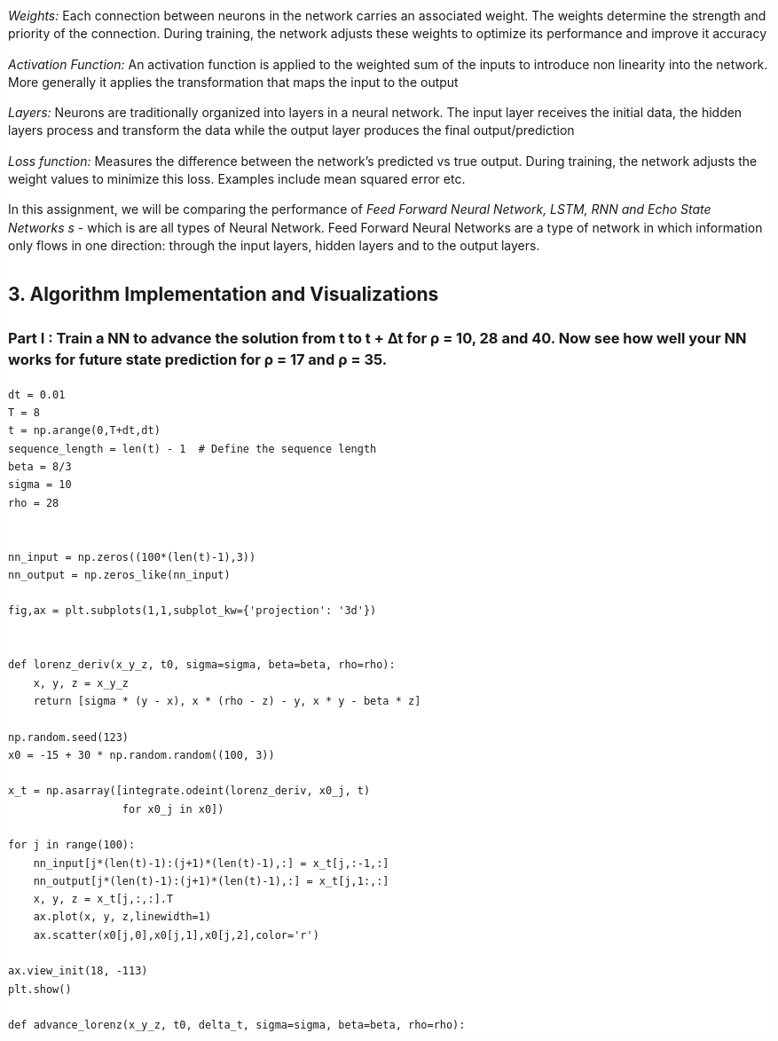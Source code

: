 *Weights:* Each connection between neurons in the network carries an associated weight. The weights determine the strength and priority of the connection. During training, the network adjusts these weights to optimize its performance and improve it accuracy

*Activation Function:* An activation function is applied to the weighted sum of the inputs to introduce non linearity into the network. More generally it applies the transformation that maps the input to the output 

*Layers:* Neurons are traditionally organized into layers in a neural network. The input layer receives the initial data, the hidden layers process and transform the data while the output layer produces the final output/prediction

*Loss function:* Measures the difference between the network’s predicted vs true output. During training, the network adjusts the weight values to minimize this loss. Examples include mean squared error etc. 

In this assignment, we will be comparing the performance of  *Feed Forward Neural Network, LSTM, RNN and Echo State Networks s* - which is are all types of Neural Network. Feed Forward Neural Networks are a type of network in which information only flows in one direction: through the input layers, hidden layers and to the output layers.



## 3. Algorithm Implementation and Visualizations

### Part I : Train a NN to advance the solution from t to t + ∆t for ρ = 10, 28 and 40. Now see how well your NN works for future state prediction for ρ = 17 and ρ = 35.

``` 
dt = 0.01
T = 8
t = np.arange(0,T+dt,dt)
sequence_length = len(t) - 1  # Define the sequence length
beta = 8/3
sigma = 10
rho = 28


nn_input = np.zeros((100*(len(t)-1),3))
nn_output = np.zeros_like(nn_input)

fig,ax = plt.subplots(1,1,subplot_kw={'projection': '3d'})


def lorenz_deriv(x_y_z, t0, sigma=sigma, beta=beta, rho=rho):
    x, y, z = x_y_z
    return [sigma * (y - x), x * (rho - z) - y, x * y - beta * z]

np.random.seed(123)
x0 = -15 + 30 * np.random.random((100, 3))

x_t = np.asarray([integrate.odeint(lorenz_deriv, x0_j, t)
                  for x0_j in x0])

for j in range(100):
    nn_input[j*(len(t)-1):(j+1)*(len(t)-1),:] = x_t[j,:-1,:]
    nn_output[j*(len(t)-1):(j+1)*(len(t)-1),:] = x_t[j,1:,:]
    x, y, z = x_t[j,:,:].T
    ax.plot(x, y, z,linewidth=1)
    ax.scatter(x0[j,0],x0[j,1],x0[j,2],color='r')
             
ax.view_init(18, -113)
plt.show()

def advance_lorenz(x_y_z, t0, delta_t, sigma=sigma, beta=beta, rho=rho):
```